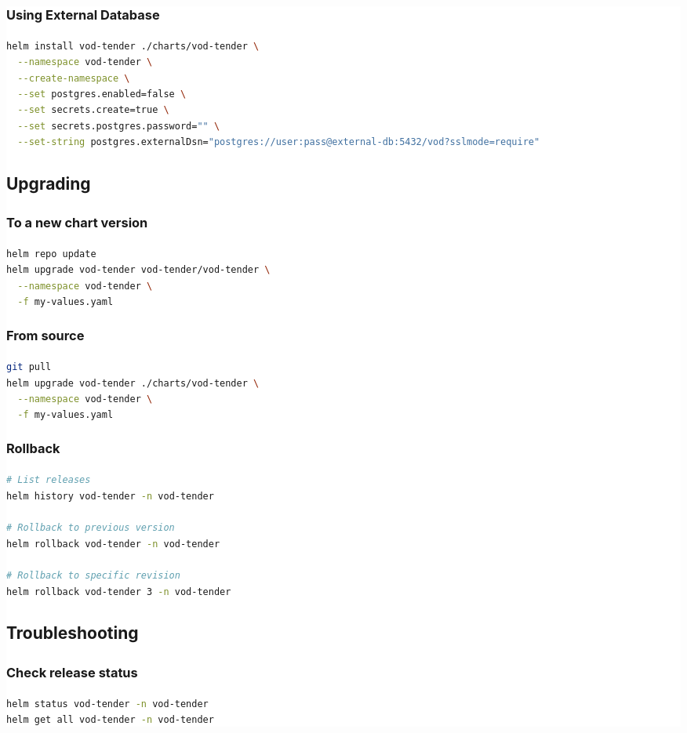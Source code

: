 ### Using External Database

```bash
helm install vod-tender ./charts/vod-tender \
  --namespace vod-tender \
  --create-namespace \
  --set postgres.enabled=false \
  --set secrets.create=true \
  --set secrets.postgres.password="" \
  --set-string postgres.externalDsn="postgres://user:pass@external-db:5432/vod?sslmode=require"
```

## Upgrading

### To a new chart version

```bash
helm repo update
helm upgrade vod-tender vod-tender/vod-tender \
  --namespace vod-tender \
  -f my-values.yaml
```

### From source

```bash
git pull
helm upgrade vod-tender ./charts/vod-tender \
  --namespace vod-tender \
  -f my-values.yaml
```

### Rollback

```bash
# List releases
helm history vod-tender -n vod-tender

# Rollback to previous version
helm rollback vod-tender -n vod-tender

# Rollback to specific revision
helm rollback vod-tender 3 -n vod-tender
```

## Troubleshooting

### Check release status

```bash
helm status vod-tender -n vod-tender
helm get all vod-tender -n vod-tender
```

